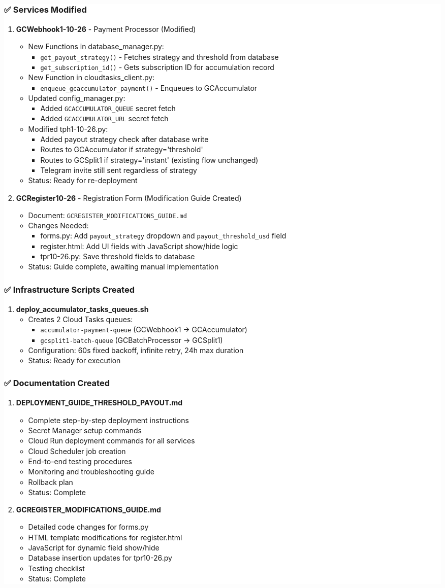 ### ✅ Services Modified

1. **GCWebhook1-10-26** - Payment Processor (Modified)
   - New Functions in database_manager.py:
     - `get_payout_strategy()` - Fetches strategy and threshold from database
     - `get_subscription_id()` - Gets subscription ID for accumulation record
   - New Function in cloudtasks_client.py:
     - `enqueue_gcaccumulator_payment()` - Enqueues to GCAccumulator
   - Updated config_manager.py:
     - Added `GCACCUMULATOR_QUEUE` secret fetch
     - Added `GCACCUMULATOR_URL` secret fetch
   - Modified tph1-10-26.py:
     - Added payout strategy check after database write
     - Routes to GCAccumulator if strategy='threshold'
     - Routes to GCSplit1 if strategy='instant' (existing flow unchanged)
     - Telegram invite still sent regardless of strategy
   - Status: Ready for re-deployment

2. **GCRegister10-26** - Registration Form (Modification Guide Created)
   - Document: `GCREGISTER_MODIFICATIONS_GUIDE.md`
   - Changes Needed:
     - forms.py: Add `payout_strategy` dropdown and `payout_threshold_usd` field
     - register.html: Add UI fields with JavaScript show/hide logic
     - tpr10-26.py: Save threshold fields to database
   - Status: Guide complete, awaiting manual implementation

### ✅ Infrastructure Scripts Created

1. **deploy_accumulator_tasks_queues.sh**
   - Creates 2 Cloud Tasks queues:
     - `accumulator-payment-queue` (GCWebhook1 → GCAccumulator)
     - `gcsplit1-batch-queue` (GCBatchProcessor → GCSplit1)
   - Configuration: 60s fixed backoff, infinite retry, 24h max duration
   - Status: Ready for execution

### ✅ Documentation Created

1. **DEPLOYMENT_GUIDE_THRESHOLD_PAYOUT.md**
   - Complete step-by-step deployment instructions
   - Secret Manager setup commands
   - Cloud Run deployment commands for all services
   - Cloud Scheduler job creation
   - End-to-end testing procedures
   - Monitoring and troubleshooting guide
   - Rollback plan
   - Status: Complete

2. **GCREGISTER_MODIFICATIONS_GUIDE.md**
   - Detailed code changes for forms.py
   - HTML template modifications for register.html
   - JavaScript for dynamic field show/hide
   - Database insertion updates for tpr10-26.py
   - Testing checklist
   - Status: Complete
